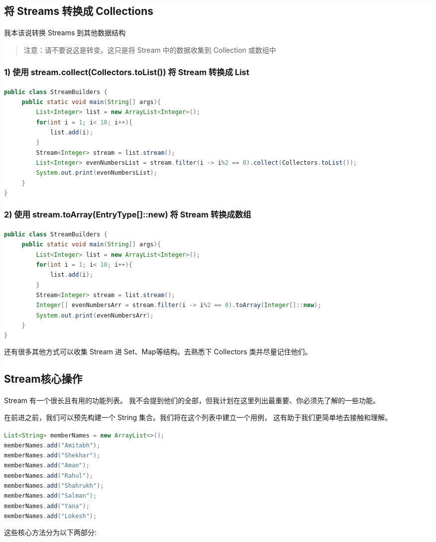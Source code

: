 ## <span id = "anchor3">将 Streams 转换成 Collections</span> 

我本该说转换 Streams 到其他数据结构

> 注意：请不要说这是转变。这只是将 Stream 中的数据收集到 Collection 或数组中

### 1) 使用 stream.collect(Collectors.toList()) 将 Stream 转换成 List
```java
public class StreamBuilders {
     public static void main(String[] args){
         List<Integer> list = new ArrayList<Integer>();
         for(int i = 1; i< 10; i++){
             list.add(i);
         }
         Stream<Integer> stream = list.stream();
         List<Integer> evenNumbersList = stream.filter(i -> i%2 == 0).collect(Collectors.toList());
         System.out.print(evenNumbersList);
     }
}
```
### 2) 使用 stream.toArray(EntryType[]::new) 将 Stream 转换成数组
```java
public class StreamBuilders {
     public static void main(String[] args){
         List<Integer> list = new ArrayList<Integer>();
         for(int i = 1; i< 10; i++){
             list.add(i);
         }
         Stream<Integer> stream = list.stream();
         Integer[] evenNumbersArr = stream.filter(i -> i%2 == 0).toArray(Integer[]::new);
         System.out.print(evenNumbersArr);
     }
}
```
还有很多其他方式可以收集 Stream 进 Set、Map等结构。去熟悉下 Collectors 类并尽量记住他们。

## <span id = "anchor4">Stream核心操作</span> 
Stream 有一个很长且有用的功能列表。
我不会提到他们的全部，但我计划在这里列出最重要、你必须先了解的一些功能。

在前进之前，我们可以预先构建一个 String 集合。我们将在这个列表中建立一个用例，
这有助于我们更简单地去接触和理解。
```java
List<String> memberNames = new ArrayList<>();
memberNames.add("Amitabh");
memberNames.add("Shekhar");
memberNames.add("Aman");
memberNames.add("Rahul");
memberNames.add("Shahrukh");
memberNames.add("Salman");
memberNames.add("Yana");
memberNames.add("Lokesh");
```
这些核心方法分为以下两部分:
